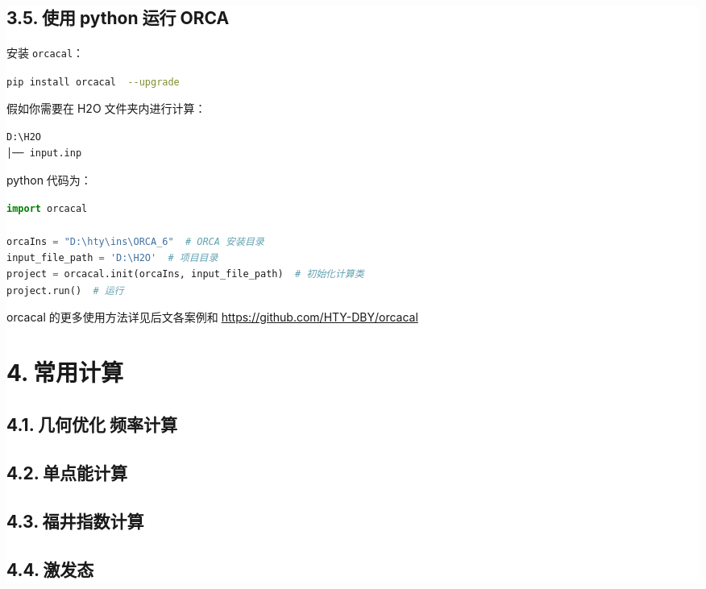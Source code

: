 ## 3.5. 使用 python 运行 ORCA

安装 `orcacal`：

```bash
pip install orcacal  --upgrade
```

假如你需要在 H2O 文件夹内进行计算：

```
D:\H2O
│── input.inp
```

python 代码为：

```python
import orcacal

orcaIns = "D:\hty\ins\ORCA_6"  # ORCA 安装目录
input_file_path = 'D:\H2O'  # 项目目录
project = orcacal.init(orcaIns, input_file_path)  # 初始化计算类
project.run()  # 运行
```

orcacal 的更多使用方法详见后文各案例和 <https://github.com/HTY-DBY/orcacal>

# 4. 常用计算

## 4.1. 几何优化 频率计算

## 4.2. 单点能计算

## 4.3. 福井指数计算

## 4.4. 激发态